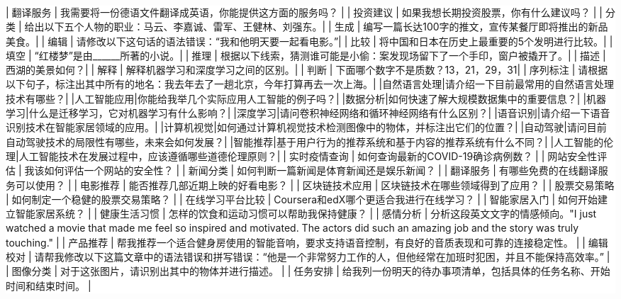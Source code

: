 | 翻译服务 | 我需要将一份德语文件翻译成英语，你能提供这方面的服务吗？ |
| 投资建议 | 如果我想长期投资股票，你有什么建议吗？ |
| 分类 | 给出以下五个人物的职业：马云、李嘉诚、雷军、王健林、刘强东。|
| 生成 | 编写一篇长达100字的推文，宣传某餐厅即将推出的新品美食。|
| 编辑 | 请修改以下这句话的语法错误：“我和他明天要一起看电影。”|
| 比较 | 将中国和日本在历史上最重要的5个发明进行比较。|
| 填空 | “红楼梦”是由______所著的小说。|
| 推理 | 根据以下线索，猜测谁可能是小偷：案发现场留下了一个手印，窗户被撬开了。|
| 描述 | 西湖的美景如何？|
| 解释 | 解释机器学习和深度学习之间的区别。|
| 判断 | 下面哪个数字不是质数？13，21，29，31|
| 序列标注 | 请根据以下句子，标注出其中所有的地名：我去年去了一趟北京，今年打算再去一次上海。|
|自然语言处理|请介绍一下目前最常用的自然语言处理技术有哪些？|
|人工智能应用|你能给我举几个实际应用人工智能的例子吗？|
|数据分析|如何快速了解大规模数据集中的重要信息？|
|机器学习|什么是迁移学习，它对机器学习有什么影响？|
|深度学习|请问卷积神经网络和循环神经网络有什么区别？|
|语音识别|请介绍一下语音识别技术在智能家居领域的应用。|
|计算机视觉|如何通过计算机视觉技术检测图像中的物体，并标注出它们的位置？|
|自动驾驶|请问目前自动驾驶技术的局限性有哪些，未来会如何发展？|
|智能推荐|基于用户行为的推荐系统和基于内容的推荐系统有什么不同？|
|人工智能的伦理|人工智能技术在发展过程中，应该遵循哪些道德伦理原则？|
| 实时疫情查询 | 如何查询最新的COVID-19确诊病例数？ |
| 网站安全性评估 | 我该如何评估一个网站的安全性？ |
| 新闻分类 | 如何判断一篇新闻是体育新闻还是娱乐新闻？ |
| 翻译服务 | 有哪些免费的在线翻译服务可以使用？ |
| 电影推荐 | 能否推荐几部近期上映的好看电影？ |
| 区块链技术应用 | 区块链技术在哪些领域得到了应用？ |
| 股票交易策略 | 如何制定一个稳健的股票交易策略？ |
| 在线学习平台比较 | Coursera和edX哪个更适合我进行在线学习？ |
| 智能家居入门 | 如何开始建立智能家居系统？ |
| 健康生活习惯 | 怎样的饮食和运动习惯可以帮助我保持健康？ |
| 感情分析                                  | 分析这段英文文字的情感倾向。"I just watched a movie that made me feel so inspired and motivated. The actors did such an amazing job and the story was truly touching."                                                                                                                                                                                                                                                                                                                      |
| 产品推荐                                  | 帮我推荐一个适合健身房使用的智能音响，要求支持语音控制，有良好的音质表现和可靠的连接稳定性。                                                                                                                                                                                                                                                                                                                                                   |
| 编辑校对                                  | 请帮我修改以下这篇文章中的语法错误和拼写错误：“他是一个非常努力工作的人，但他经常在加班时犯困，并且不能保持高效率。”                                                                                                                                                                                                                                                                                                                                                                       |
| 图像分类                                  | 对于这张图片，请识别出其中的物体并进行描述。                                                                                                                                                                                                                                                                                                                                                                                                                                                     |
| 任务安排                                  | 给我列一份明天的待办事项清单，包括具体的任务名称、开始时间和结束时间。                                                                                                                                                                                                                                                                                                                                                                                                                       |